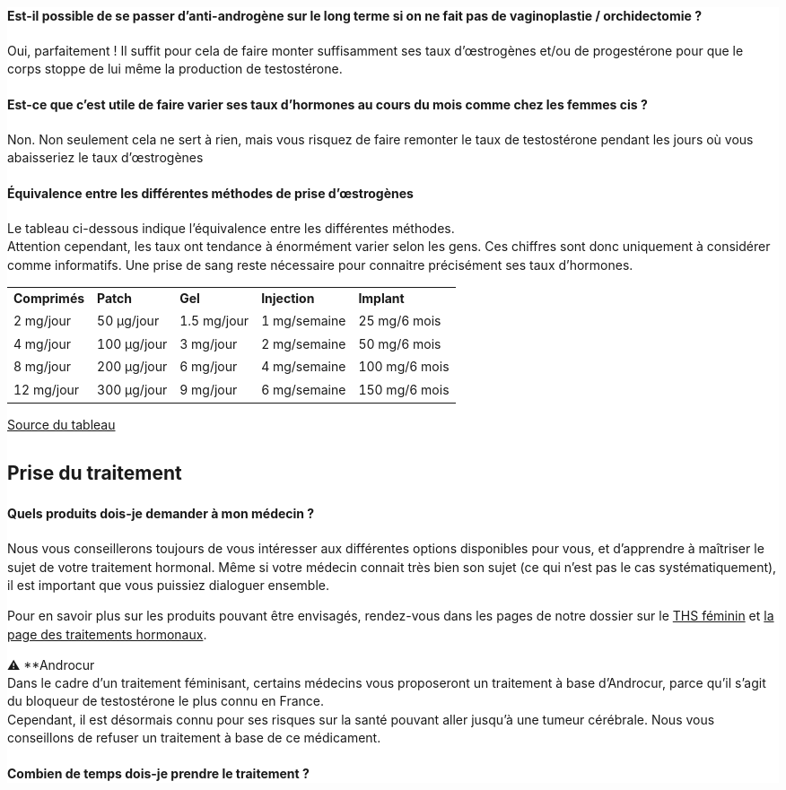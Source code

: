 #### Est-il possible de se passer d’anti-androgène sur le long terme si on ne fait pas de vaginoplastie / orchidectomie ?

Oui, parfaitement ! Il suffit pour cela de faire monter suffisamment ses taux d’œstrogènes et/ou de progestérone pour que le corps stoppe de lui même la production de testostérone.

#### Est-ce que c’est utile de faire varier ses taux d’hormones au cours du mois comme chez les femmes cis ?

Non. Non seulement cela ne sert à rien, mais vous risquez de faire remonter le taux de testostérone pendant les jours où vous abaisseriez le taux d’œstrogènes

#### Équivalence entre les différentes méthodes de prise d’œstrogènes

Le tableau ci-dessous indique l’équivalence entre les différentes méthodes.  
Attention cependant, les taux ont tendance à énormément varier selon les gens. Ces chiffres sont donc uniquement à considérer comme informatifs. Une prise de sang reste nécessaire pour connaitre précisément ses taux d’hormones.

|   |   |   |   |   |
|---|---|---|---|---|
|**Comprimés**|**Patch**|**Gel**|**Injection**|**Implant**|
|2 mg/jour|50 μg/jour|1.5 mg/jour|1 mg/semaine|25 mg/6 mois|
|4 mg/jour|100 μg/jour|3 mg/jour|2 mg/semaine|50 mg/6 mois|
|8 mg/jour|200 μg/jour|6 mg/jour|4 mg/semaine|100 mg/6 mois|
|12 mg/jour|300 μg/jour|9 mg/jour|6 mg/semaine|150 mg/6 mois|

[Source du tableau](https://en.wikipedia.org/wiki/Pharmacokinetics_of_estradiol)

## Prise du traitement

#### Quels produits dois-je demander à mon médecin ?

Nous vous conseillerons toujours de vous intéresser aux différentes options disponibles pour vous, et d’apprendre à maîtriser le sujet de votre traitement hormonal. Même si votre médecin connait très bien son sujet (ce qui n’est pas le cas systématiquement), il est important que vous puissiez dialoguer ensemble.

Pour en savoir plus sur les produits pouvant être envisagés, rendez-vous dans les pages de notre dossier sur le [THS féminin](https://wikitrans.co/ths-fem/) et [la page des traitements hormonaux](https://wikitrans.co/2019/08/10/hormones-et-parcours-medical/).

⚠️ **Androcur  
Dans le cadre d’un traitement féminisant, certains médecins vous proposeront un traitement à base d’Androcur, parce qu’il s’agit du bloqueur de testostérone le plus connu en France.  
Cependant, il est désormais connu pour ses risques sur la santé pouvant aller jusqu’à une tumeur cérébrale. Nous vous conseillons de refuser un traitement à base de ce médicament.

#### Combien de temps dois-je prendre le traitement ?
